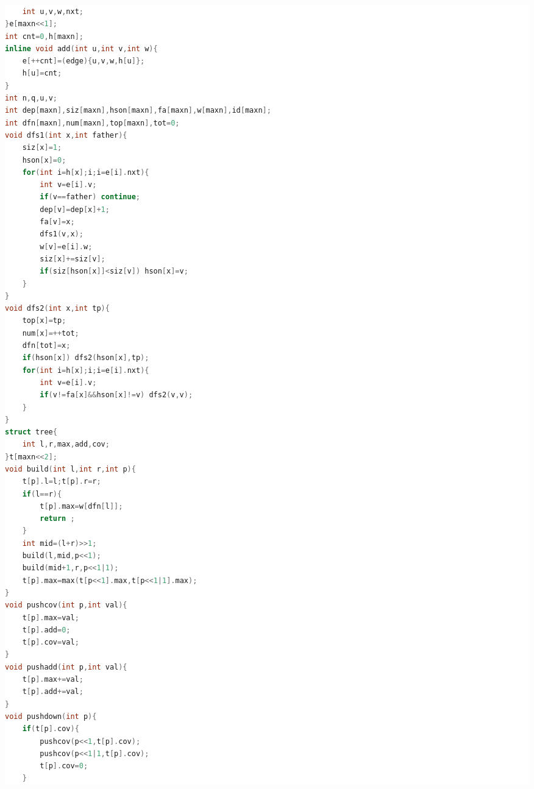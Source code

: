 ```cpp
	int u,v,w,nxt;
}e[maxn<<1];
int cnt=0,h[maxn];
inline void add(int u,int v,int w){
	e[++cnt]=(edge){u,v,w,h[u]};
	h[u]=cnt;
}
int n,q,u,v;
int dep[maxn],siz[maxn],hson[maxn],fa[maxn],w[maxn],id[maxn];
int dfn[maxn],num[maxn],top[maxn],tot=0;
void dfs1(int x,int father){
	siz[x]=1;
	hson[x]=0;
	for(int i=h[x];i;i=e[i].nxt){
		int v=e[i].v;
		if(v==father) continue; 
		dep[v]=dep[x]+1;
		fa[v]=x;
		dfs1(v,x);
		w[v]=e[i].w;
		siz[x]+=siz[v];
		if(siz[hson[x]]<siz[v]) hson[x]=v;
	}
}
void dfs2(int x,int tp){
	top[x]=tp;
	num[x]=++tot;
	dfn[tot]=x;
	if(hson[x]) dfs2(hson[x],tp);
	for(int i=h[x];i;i=e[i].nxt){
		int v=e[i].v;
		if(v!=fa[x]&&hson[x]!=v) dfs2(v,v);
	}
}
struct tree{
	int l,r,max,add,cov;
}t[maxn<<2];
void build(int l,int r,int p){
	t[p].l=l;t[p].r=r;
	if(l==r){
		t[p].max=w[dfn[l]];
		return ;
	}
	int mid=(l+r)>>1;
	build(l,mid,p<<1);
	build(mid+1,r,p<<1|1);
	t[p].max=max(t[p<<1].max,t[p<<1|1].max);
}
void pushcov(int p,int val){
	t[p].max=val;
	t[p].add=0;
	t[p].cov=val;
}
void pushadd(int p,int val){
	t[p].max+=val;
	t[p].add+=val;
}
void pushdown(int p){
	if(t[p].cov){
		pushcov(p<<1,t[p].cov);
		pushcov(p<<1|1,t[p].cov);
		t[p].cov=0;
	}
```